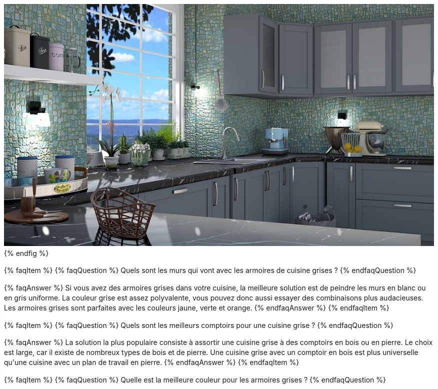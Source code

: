 ![Les armoires de cuisine grises ](/uploads/oryginalna-szara-kuchnia.jpg "Les armoires de cuisine grises ")
{% endfig %}

{% faqItem %}
{% faqQuestion %}
Quels sont les murs qui vont avec les armoires de cuisine grises ?
{% endfaqQuestion %}

{% faqAnswer %}
Si vous avez des armoires grises dans votre cuisine, la meilleure solution est de peindre les murs en blanc ou en gris uniforme. La couleur grise est assez polyvalente, vous pouvez donc aussi essayer des combinaisons plus audacieuses. Les armoires grises sont parfaites avec les couleurs jaune, verte et orange.
{% endfaqAnswer %}
{% endfaqItem %}

{% faqItem %}
{% faqQuestion %}
Quels sont les meilleurs comptoirs pour une cuisine grise ?
{% endfaqQuestion %}

{% faqAnswer %}
La solution la plus populaire consiste à assortir une cuisine grise à des comptoirs en bois ou en pierre. Le choix est large, car il existe de nombreux types de bois et de pierre. Une cuisine grise avec un comptoir en bois est plus universelle qu'une cuisine avec un plan de travail en pierre.
{% endfaqAnswer %}
{% endfaqItem %}

{% faqItem %}
{% faqQuestion %}
Quelle est la meilleure couleur pour les armoires grises ?
{% endfaqQuestion %}
